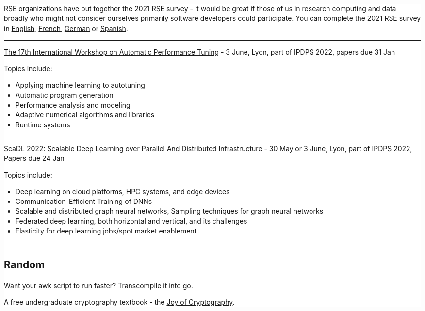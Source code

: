 RSE organizations have put together the 2021 RSE survey - it would be great if those of us in research computing and data broadly who might not consider ourselves primarily software developers could participate.  You can complete the 2021 RSE survey in [English](https://eur03.safelinks.protection.outlook.com/?url=https%3A%2F%2Fsoftwaresaved.limequery.com%2F386272%3Flang%3Den&data=04%7C01%7Csjh%40ecs.soton.ac.uk%7C21dac81c36e14a07289308d9a81484de%7C4a5378f929f44d3ebe89669d03ada9d8%7C0%7C0%7C637725630602050621%7CUnknown%7CTWFpbGZsb3d8eyJWIjoiMC4wLjAwMDAiLCJQIjoiV2luMzIiLCJBTiI6Ik1haWwiLCJXVCI6Mn0%3D%7C3000&sdata=c50UYjuK%2FN0%2BYpxuKhOXWBJTyxpAkDhq5XTTamG%2FW%2Fc%3D&reserved=0), [French](https://eur03.safelinks.protection.outlook.com/?url=https%3A%2F%2Fsoftwaresaved.limequery.com%2F386272%3Flang%3Dfr&data=04%7C01%7Csjh%40ecs.soton.ac.uk%7C21dac81c36e14a07289308d9a81484de%7C4a5378f929f44d3ebe89669d03ada9d8%7C0%7C0%7C637725630602060571%7CUnknown%7CTWFpbGZsb3d8eyJWIjoiMC4wLjAwMDAiLCJQIjoiV2luMzIiLCJBTiI6Ik1haWwiLCJXVCI6Mn0%3D%7C3000&sdata=OQfg3JVkc6gMLZVCiLIQWvds0L%2BuEUwO0pnMoTE6iaE%3D&reserved=0), [German](https://eur03.safelinks.protection.outlook.com/?url=https%3A%2F%2Fsoftwaresaved.limequery.com%2F386272%3Flang%3Dde-informal&data=04%7C01%7Csjh%40ecs.soton.ac.uk%7C21dac81c36e14a07289308d9a81484de%7C4a5378f929f44d3ebe89669d03ada9d8%7C0%7C0%7C637725630602060571%7CUnknown%7CTWFpbGZsb3d8eyJWIjoiMC4wLjAwMDAiLCJQIjoiV2luMzIiLCJBTiI6Ik1haWwiLCJXVCI6Mn0%3D%7C3000&sdata=j3xQsvM87kPJsTUSepQy87or%2BIiAOnMlMOFn8RbEZTQ%3D&reserved=0) or [Spanish](https://eur03.safelinks.protection.outlook.com/?url=https%3A%2F%2Fsoftwaresaved.limequery.com%2F386272%3Flang%3Des&data=04%7C01%7Csjh%40ecs.soton.ac.uk%7C21dac81c36e14a07289308d9a81484de%7C4a5378f929f44d3ebe89669d03ada9d8%7C0%7C0%7C637725630602070538%7CUnknown%7CTWFpbGZsb3d8eyJWIjoiMC4wLjAwMDAiLCJQIjoiV2luMzIiLCJBTiI6Ik1haWwiLCJXVCI6Mn0%3D%7C3000&sdata=iAz%2FqKl%2BjTZ8mjl8aY%2B875nEbOT8VQa6%2FKeeFM32VyM%3D&reserved=0).

----------

[The 17th International Workshop on Automatic Performance Tuning](http://www.iwapt.org/2022/) - 3 June, Lyon, part of IPDPS 2022, papers due 31 Jan

Topics include:

- Applying machine learning to autotuning
- Automatic program generation
- Performance analysis and modeling
- Adaptive numerical algorithms and libraries
- Runtime systems

----------

[ScaDL 2022:  Scalable Deep Learning over Parallel And Distributed Infrastructure](https://2022.scadl.org) - 30 May or 3 June, Lyon, part of IPDPS 2022, Papers due 24 Jan

Topics include:

- Deep learning on cloud platforms, HPC systems, and edge devices
- Communication-Efficient Training of DNNs
- Scalable and distributed graph neural networks, Sampling techniques for graph neural networks
- Federated deep learning, both horizontal and vertical, and its challenges
- Elasticity for deep learning jobs/spot market enablement

----------

## Random

Want your awk script to run faster?  Transcompile it [into go](https://benhoyt.com/writings/awkgo/).

A free undergraduate cryptography textbook - the [Joy of Cryptography](https://joyofcryptography.com).
